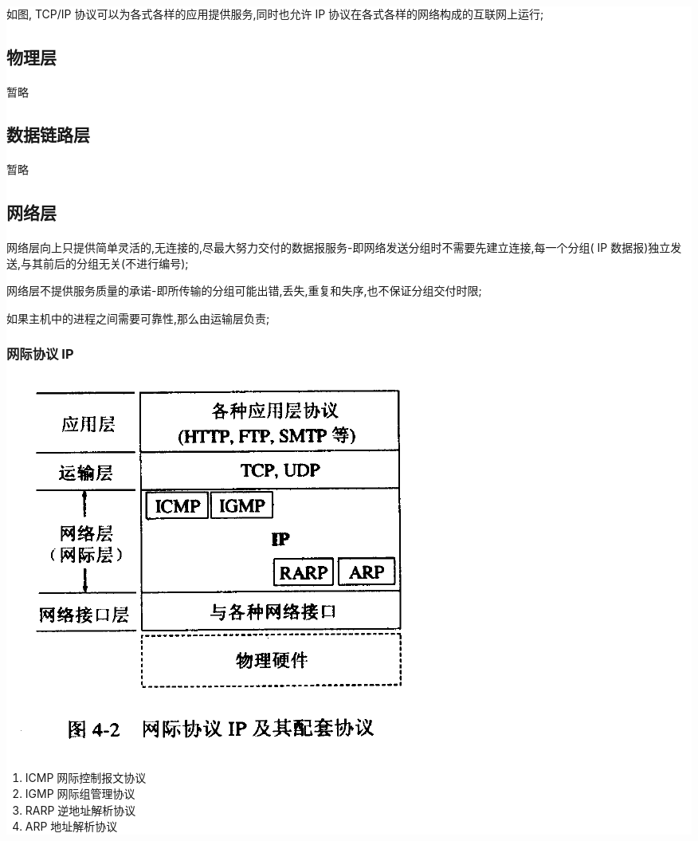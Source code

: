 如图, TCP/IP 协议可以为各式各样的应用提供服务,同时也允许 IP 协议在各式各样的网络构成的互联网上运行;



## 物理层

暂略



## 数据链路层

暂略



## 网络层

网络层向上只提供简单灵活的,无连接的,尽最大努力交付的数据报服务-即网络发送分组时不需要先建立连接,每一个分组( IP 数据报)独立发送,与其前后的分组无关(不进行编号);

网络层不提供服务质量的承诺-即所传输的分组可能出错,丢失,重复和失序,也不保证分组交付时限;

如果主机中的进程之间需要可靠性,那么由运输层负责;



### 网际协议 IP

![](IP及配套协议.png)

1. ICMP 网际控制报文协议
2. IGMP 网际组管理协议
3. RARP 逆地址解析协议
4. ARP    地址解析协议
